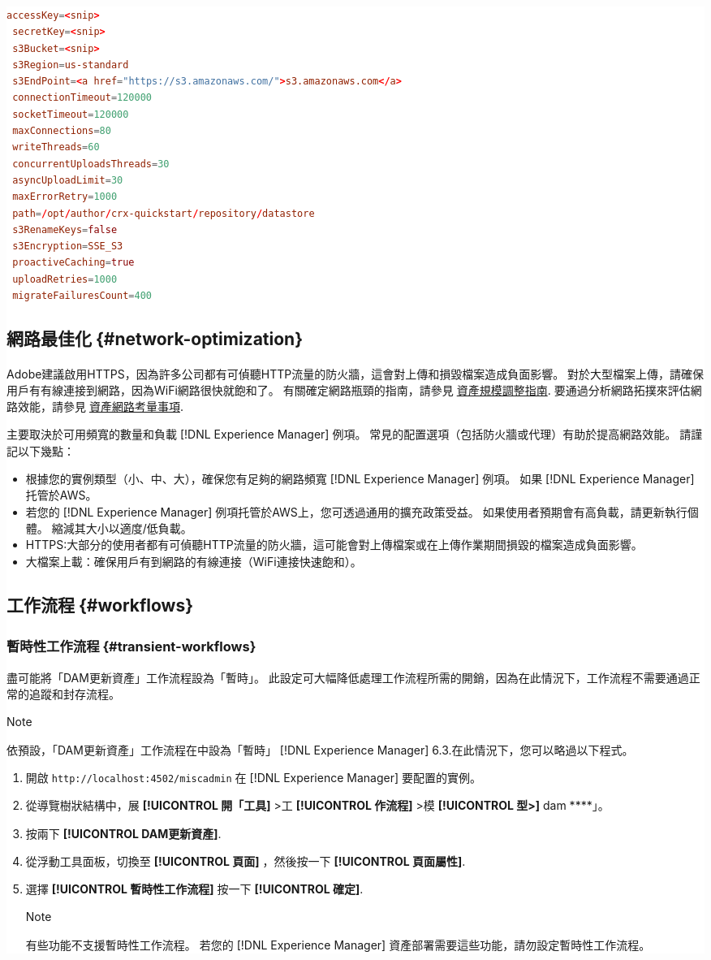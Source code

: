 ```conf
accessKey=<snip>
 secretKey=<snip>
 s3Bucket=<snip>
 s3Region=us-standard
 s3EndPoint=<a href="https://s3.amazonaws.com/">s3.amazonaws.com</a>
 connectionTimeout=120000
 socketTimeout=120000
 maxConnections=80
 writeThreads=60
 concurrentUploadsThreads=30
 asyncUploadLimit=30
 maxErrorRetry=1000
 path=/opt/author/crx-quickstart/repository/datastore
 s3RenameKeys=false
 s3Encryption=SSE_S3
 proactiveCaching=true
 uploadRetries=1000
 migrateFailuresCount=400
```

## 網路最佳化 {#network-optimization}

Adobe建議啟用HTTPS，因為許多公司都有可偵聽HTTP流量的防火牆，這會對上傳和損毀檔案造成負面影響。 對於大型檔案上傳，請確保用戶有有線連接到網路，因為WiFi網路很快就飽和了。 有關確定網路瓶頸的指南，請參見 [資產規模調整指南](assets-sizing-guide.md). 要通過分析網路拓撲來評估網路效能，請參見 [資產網路考量事項](assets-network-considerations.md).

主要取決於可用頻寬的數量和負載 [!DNL Experience Manager] 例項。 常見的配置選項（包括防火牆或代理）有助於提高網路效能。 請謹記以下幾點：

* 根據您的實例類型（小、中、大），確保您有足夠的網路頻寬 [!DNL Experience Manager] 例項。 如果 [!DNL Experience Manager] 托管於AWS。
* 若您的 [!DNL Experience Manager] 例項托管於AWS上，您可透過通用的擴充政策受益。 如果使用者預期會有高負載，請更新執行個體。 縮減其大小以適度/低負載。
* HTTPS:大部分的使用者都有可偵聽HTTP流量的防火牆，這可能會對上傳檔案或在上傳作業期間損毀的檔案造成負面影響。
* 大檔案上載：確保用戶有到網路的有線連接（WiFi連接快速飽和）。

## 工作流程 {#workflows}

### 暫時性工作流程 {#transient-workflows}

盡可能將「DAM更新資產」工作流程設為「暫時」。 此設定可大幅降低處理工作流程所需的開銷，因為在此情況下，工作流程不需要通過正常的追蹤和封存流程。

>[!NOTE]
>
>依預設，「DAM更新資產」工作流程在中設為「暫時」 [!DNL Experience Manager] 6.3.在此情況下，您可以略過以下程式。

1. 開啟 `http://localhost:4502/miscadmin` 在 [!DNL Experience Manager] 要配置的實例。

1. 從導覽樹狀結構中，展 **[!UICONTROL 開「工具]** >工 **[!UICONTROL 作流程]** >模 **[!UICONTROL 型>]** dam ****」。
1. 按兩下 **[!UICONTROL DAM更新資產]**.
1. 從浮動工具面板，切換至 **[!UICONTROL 頁面]** ，然後按一下 **[!UICONTROL 頁面屬性]**.
1. 選擇 **[!UICONTROL 暫時性工作流程]** 按一下 **[!UICONTROL 確定]**.

   >[!NOTE]
   >
   >有些功能不支援暫時性工作流程。 若您的 [!DNL Experience Manager] 資產部署需要這些功能，請勿設定暫時性工作流程。
